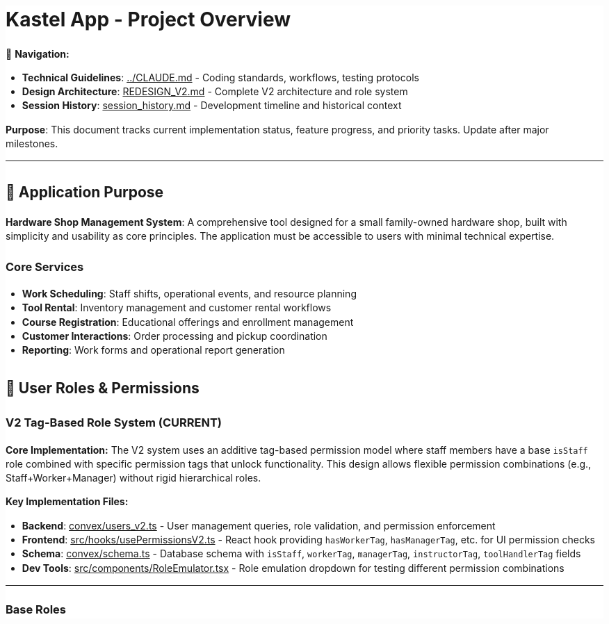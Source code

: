 # Kastel App - Project Overview

📍 **Navigation:**
- **Technical Guidelines**: [../CLAUDE.md](../CLAUDE.md) - Coding standards, workflows, testing protocols
- **Design Architecture**: [REDESIGN_V2.md](REDESIGN_V2.md) - Complete V2 architecture and role system
- **Session History**: [session_history.md](session_history.md) - Development timeline and historical context

**Purpose**: This document tracks current implementation status, feature progress, and priority tasks. Update after major milestones.

---

## 🎯 Application Purpose

**Hardware Shop Management System**: A comprehensive tool designed for a small family-owned hardware shop, built with simplicity and usability as core principles. The application must be accessible to users with minimal technical expertise.

### Core Services
- **Work Scheduling**: Staff shifts, operational events, and resource planning
- **Tool Rental**: Inventory management and customer rental workflows  
- **Course Registration**: Educational offerings and enrollment management
- **Customer Interactions**: Order processing and pickup coordination
- **Reporting**: Work forms and operational report generation

## 👥 User Roles & Permissions

### V2 Tag-Based Role System (CURRENT)

**Core Implementation:**
The V2 system uses an additive tag-based permission model where staff members have a base `isStaff` role combined with specific permission tags that unlock functionality. This design allows flexible permission combinations (e.g., Staff+Worker+Manager) without rigid hierarchical roles.

**Key Implementation Files:**
- **Backend**: [convex/users_v2.ts](../convex/users_v2.ts) - User management queries, role validation, and permission enforcement
- **Frontend**: [src/hooks/usePermissionsV2.ts](../src/hooks/usePermissionsV2.ts) - React hook providing `hasWorkerTag`, `hasManagerTag`, etc. for UI permission checks
- **Schema**: [convex/schema.ts](../convex/schema.ts) - Database schema with `isStaff`, `workerTag`, `managerTag`, `instructorTag`, `toolHandlerTag` fields
- **Dev Tools**: [src/components/RoleEmulator.tsx](../src/components/RoleEmulator.tsx) - Role emulation dropdown for testing different permission combinations

---

### Base Roles
